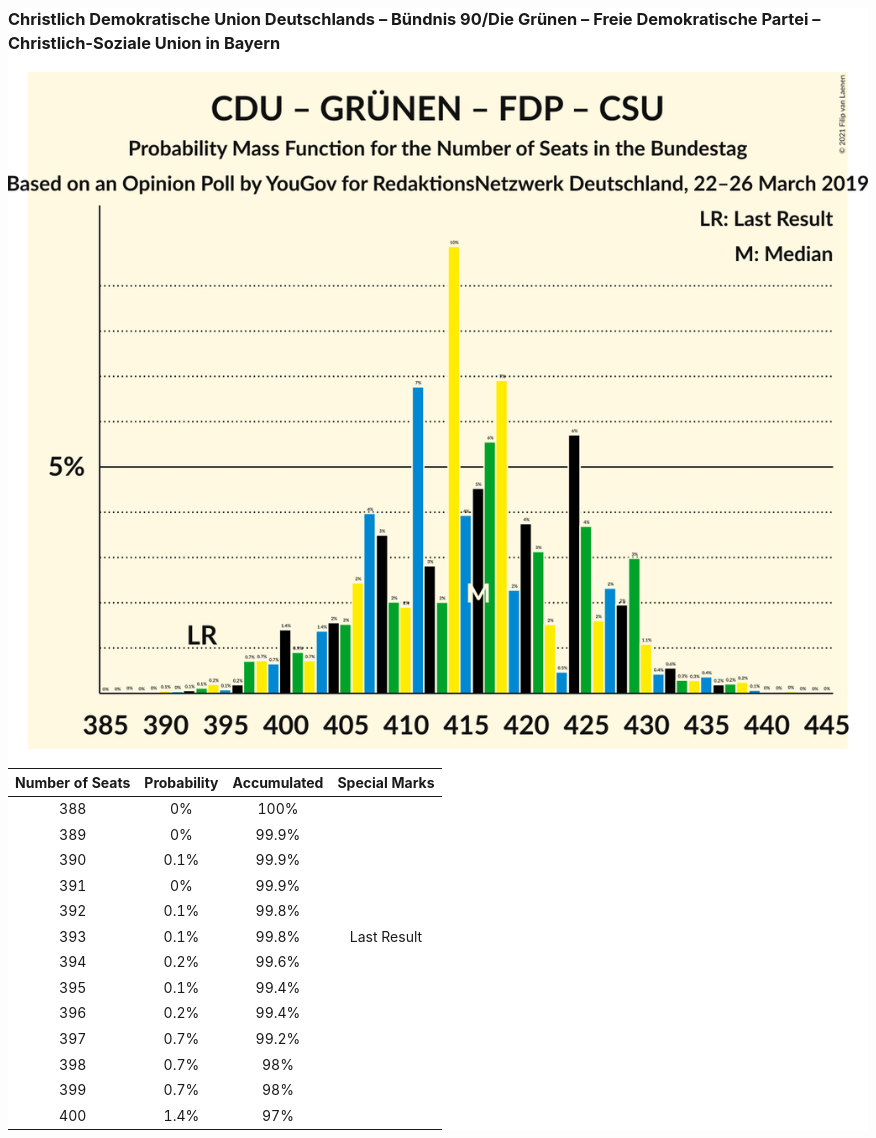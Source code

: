 ### Christlich Demokratische Union Deutschlands – Bündnis 90/Die Grünen – Freie Demokratische Partei – Christlich-Soziale Union in Bayern

![Graph with seats probability mass function not yet produced](2019-03-26-YouGov-coalitions-seats-pmf-cdu–grünen–fdp–csu.png "Seats Probability Mass Function")

| Number of Seats | Probability | Accumulated | Special Marks |
|:---------------:|:-----------:|:-----------:|:-------------:|
| 388 | 0% | 100% |  |
| 389 | 0% | 99.9% |  |
| 390 | 0.1% | 99.9% |  |
| 391 | 0% | 99.9% |  |
| 392 | 0.1% | 99.8% |  |
| 393 | 0.1% | 99.8% | Last Result |
| 394 | 0.2% | 99.6% |  |
| 395 | 0.1% | 99.4% |  |
| 396 | 0.2% | 99.4% |  |
| 397 | 0.7% | 99.2% |  |
| 398 | 0.7% | 98% |  |
| 399 | 0.7% | 98% |  |
| 400 | 1.4% | 97% |  |